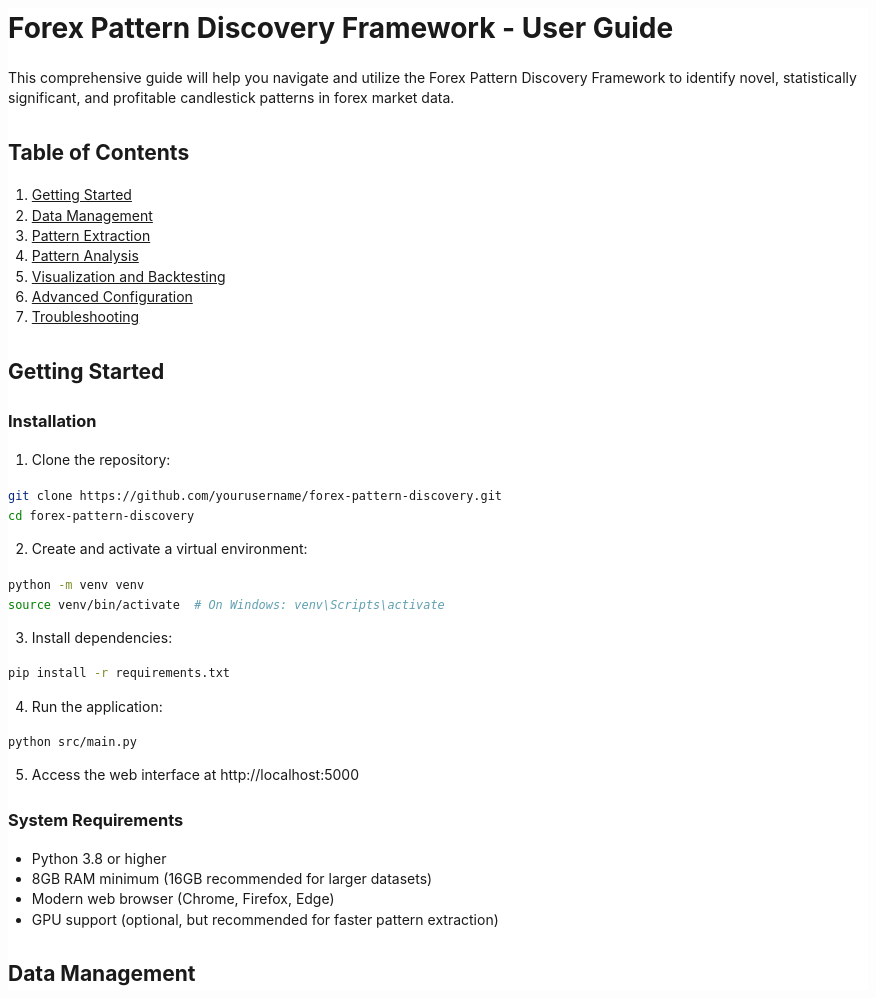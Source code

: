 # Forex Pattern Discovery Framework - User Guide

This comprehensive guide will help you navigate and utilize the Forex Pattern Discovery Framework to identify novel, statistically significant, and profitable candlestick patterns in forex market data.

## Table of Contents

1. [Getting Started](#getting-started)
2. [Data Management](#data-management)
3. [Pattern Extraction](#pattern-extraction)
4. [Pattern Analysis](#pattern-analysis)
5. [Visualization and Backtesting](#visualization-and-backtesting)
6. [Advanced Configuration](#advanced-configuration)
7. [Troubleshooting](#troubleshooting)

## Getting Started

### Installation

1. Clone the repository:
```bash
git clone https://github.com/yourusername/forex-pattern-discovery.git
cd forex-pattern-discovery
```

2. Create and activate a virtual environment:
```bash
python -m venv venv
source venv/bin/activate  # On Windows: venv\Scripts\activate
```

3. Install dependencies:
```bash
pip install -r requirements.txt
```

4. Run the application:
```bash
python src/main.py
```

5. Access the web interface at http://localhost:5000

### System Requirements

- Python 3.8 or higher
- 8GB RAM minimum (16GB recommended for larger datasets)
- Modern web browser (Chrome, Firefox, Edge)
- GPU support (optional, but recommended for faster pattern extraction)

## Data Management
